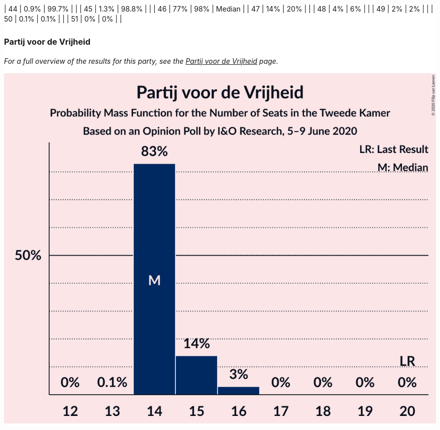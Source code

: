 | 44 | 0.9% | 99.7% |  |
| 45 | 1.3% | 98.8% |  |
| 46 | 77% | 98% | Median |
| 47 | 14% | 20% |  |
| 48 | 4% | 6% |  |
| 49 | 2% | 2% |  |
| 50 | 0.1% | 0.1% |  |
| 51 | 0% | 0% |  |

### Partij voor de Vrijheid

*For a full overview of the results for this party, see the [Partij voor de Vrijheid](party-partijvoordevrijheid.html) page.*

![Graph with seats probability mass function not yet produced](2020-06-09-IOResearch-seats-pmf-partijvoordevrijheid.png "Seats Probability Mass Function")
